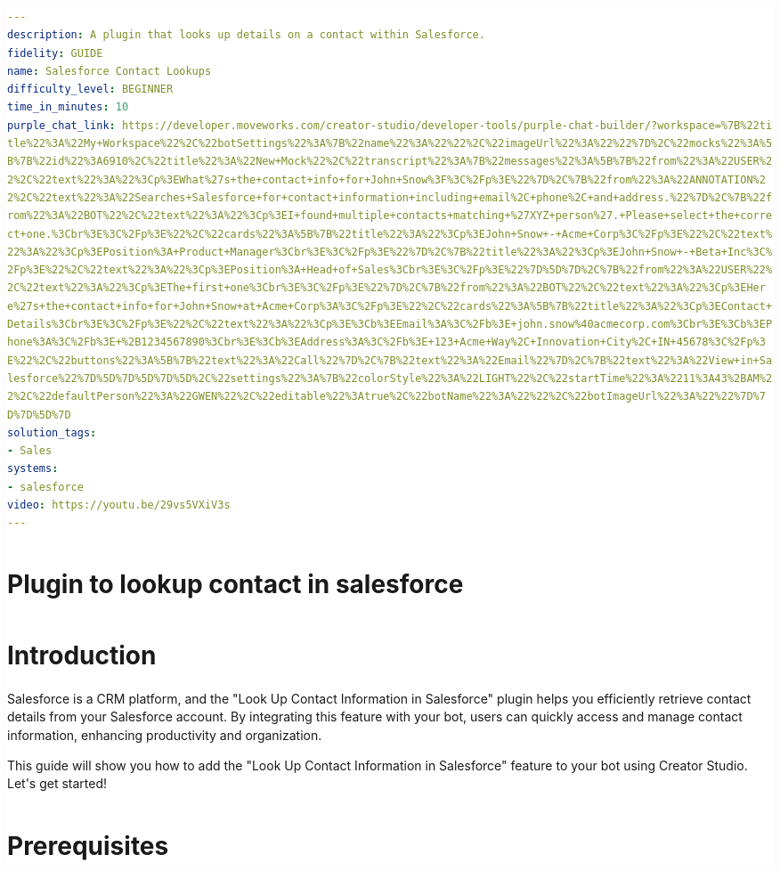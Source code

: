 ```yaml
---
description: A plugin that looks up details on a contact within Salesforce.
fidelity: GUIDE
name: Salesforce Contact Lookups
difficulty_level: BEGINNER
time_in_minutes: 10
purple_chat_link: https://developer.moveworks.com/creator-studio/developer-tools/purple-chat-builder/?workspace=%7B%22title%22%3A%22My+Workspace%22%2C%22botSettings%22%3A%7B%22name%22%3A%22%22%2C%22imageUrl%22%3A%22%22%7D%2C%22mocks%22%3A%5B%7B%22id%22%3A6910%2C%22title%22%3A%22New+Mock%22%2C%22transcript%22%3A%7B%22messages%22%3A%5B%7B%22from%22%3A%22USER%22%2C%22text%22%3A%22%3Cp%3EWhat%27s+the+contact+info+for+John+Snow%3F%3C%2Fp%3E%22%7D%2C%7B%22from%22%3A%22ANNOTATION%22%2C%22text%22%3A%22Searches+Salesforce+for+contact+information+including+email%2C+phone%2C+and+address.%22%7D%2C%7B%22from%22%3A%22BOT%22%2C%22text%22%3A%22%3Cp%3EI+found+multiple+contacts+matching+%27XYZ+person%27.+Please+select+the+correct+one.%3Cbr%3E%3C%2Fp%3E%22%2C%22cards%22%3A%5B%7B%22title%22%3A%22%3Cp%3EJohn+Snow+-+Acme+Corp%3C%2Fp%3E%22%2C%22text%22%3A%22%3Cp%3EPosition%3A+Product+Manager%3Cbr%3E%3C%2Fp%3E%22%7D%2C%7B%22title%22%3A%22%3Cp%3EJohn+Snow+-+Beta+Inc%3C%2Fp%3E%22%2C%22text%22%3A%22%3Cp%3EPosition%3A+Head+of+Sales%3Cbr%3E%3C%2Fp%3E%22%7D%5D%7D%2C%7B%22from%22%3A%22USER%22%2C%22text%22%3A%22%3Cp%3EThe+first+one%3Cbr%3E%3C%2Fp%3E%22%7D%2C%7B%22from%22%3A%22BOT%22%2C%22text%22%3A%22%3Cp%3EHere%27s+the+contact+info+for+John+Snow+at+Acme+Corp%3A%3C%2Fp%3E%22%2C%22cards%22%3A%5B%7B%22title%22%3A%22%3Cp%3EContact+Details%3Cbr%3E%3C%2Fp%3E%22%2C%22text%22%3A%22%3Cp%3E%3Cb%3EEmail%3A%3C%2Fb%3E+john.snow%40acmecorp.com%3Cbr%3E%3Cb%3EPhone%3A%3C%2Fb%3E+%2B1234567890%3Cbr%3E%3Cb%3EAddress%3A%3C%2Fb%3E+123+Acme+Way%2C+Innovation+City%2C+IN+45678%3C%2Fp%3E%22%2C%22buttons%22%3A%5B%7B%22text%22%3A%22Call%22%7D%2C%7B%22text%22%3A%22Email%22%7D%2C%7B%22text%22%3A%22View+in+Salesforce%22%7D%5D%7D%5D%7D%5D%2C%22settings%22%3A%7B%22colorStyle%22%3A%22LIGHT%22%2C%22startTime%22%3A%2211%3A43%2BAM%22%2C%22defaultPerson%22%3A%22GWEN%22%2C%22editable%22%3Atrue%2C%22botName%22%3A%22%22%2C%22botImageUrl%22%3A%22%22%7D%7D%7D%5D%7D
solution_tags:
- Sales
systems:
- salesforce
video: https://youtu.be/29vs5VXiV3s
---
```


# Plugin to lookup contact in salesforce

# Introduction

Salesforce is a CRM platform, and the "Look Up Contact Information in Salesforce" plugin helps you efficiently retrieve contact details from your Salesforce account. By integrating this feature with your bot, users can quickly access and manage contact information, enhancing productivity and organization.

This guide will show you how to add the "Look Up Contact Information in Salesforce" feature to your bot using Creator Studio. Let's get started!

# Prerequisites
